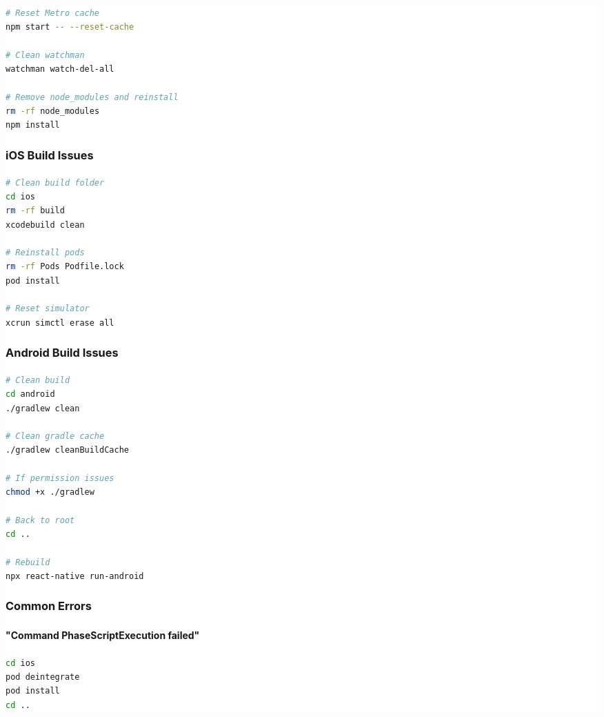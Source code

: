 ```bash
# Reset Metro cache
npm start -- --reset-cache

# Clean watchman
watchman watch-del-all

# Remove node_modules and reinstall
rm -rf node_modules
npm install
```

### iOS Build Issues

```bash
# Clean build folder
cd ios
rm -rf build
xcodebuild clean

# Reinstall pods
rm -rf Pods Podfile.lock
pod install

# Reset simulator
xcrun simctl erase all
```

### Android Build Issues

```bash
# Clean build
cd android
./gradlew clean

# Clean gradle cache
./gradlew cleanBuildCache

# If permission issues
chmod +x ./gradlew

# Back to root
cd ..

# Rebuild
npx react-native run-android
```

### Common Errors

#### "Command PhaseScriptExecution failed"

```bash
cd ios
pod deintegrate
pod install
cd ..
```
